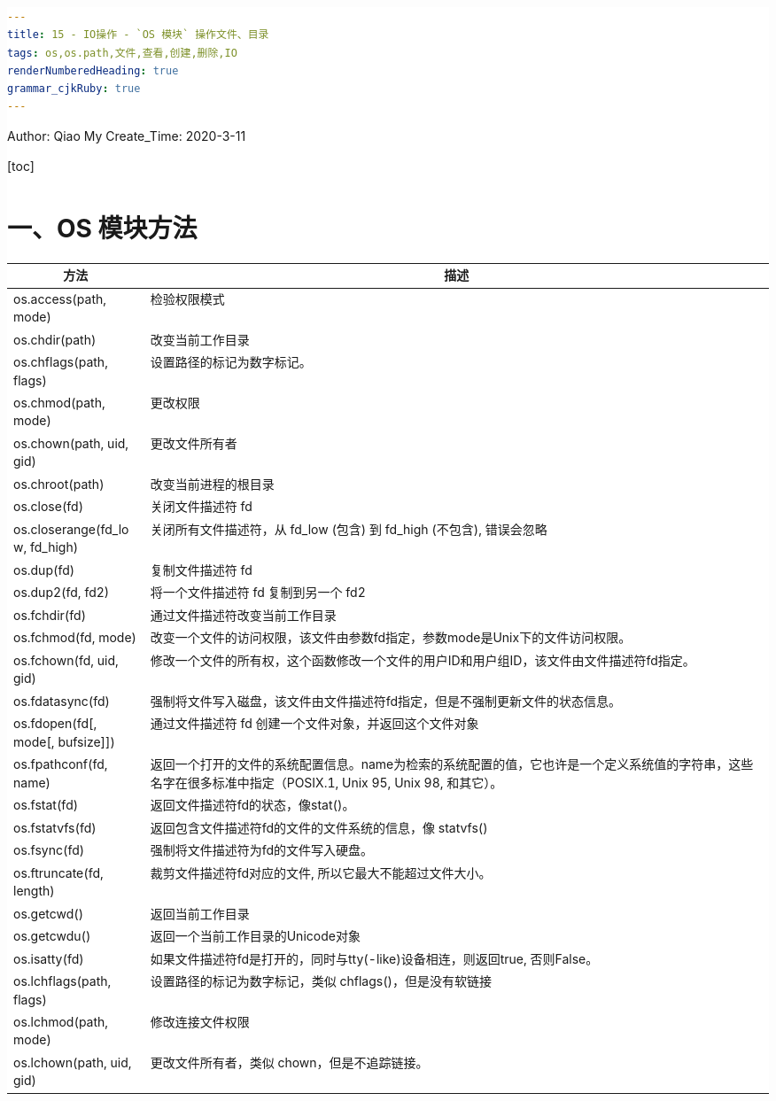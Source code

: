 ```yaml
---
title: 15 - IO操作 - `OS 模块` 操作文件、目录
tags: os,os.path,文件,查看,创建,删除,IO
renderNumberedHeading: true
grammar_cjkRuby: true
---
```


Author:  Qiao My
Create_Time: 2020-3-11

[toc]


# 一、OS 模块方法

| 方法 | 描述 |
| --- | --- |
| os.access(path, mode) | 检验权限模式 |
| os.chdir(path) | 改变当前工作目录 |
| os.chflags(path, flags) | 设置路径的标记为数字标记。 |
| os.chmod(path, mode) | 更改权限 |
| os.chown(path, uid, gid) | 更改文件所有者 |
| os.chroot(path) | 改变当前进程的根目录 |
| os.close(fd) | 关闭文件描述符 fd |
| os.closerange(fd_low, fd_high) | 关闭所有文件描述符，从 fd_low (包含) 到 fd_high (不包含), 错误会忽略 |
| os.dup(fd) | 复制文件描述符 fd |
| os.dup2(fd, fd2) | 将一个文件描述符 fd 复制到另一个 fd2 |
| os.fchdir(fd) | 通过文件描述符改变当前工作目录 |
| os.fchmod(fd, mode) | 改变一个文件的访问权限，该文件由参数fd指定，参数mode是Unix下的文件访问权限。 |
| os.fchown(fd, uid, gid) | 修改一个文件的所有权，这个函数修改一个文件的用户ID和用户组ID，该文件由文件描述符fd指定。 |
| os.fdatasync(fd) | 强制将文件写入磁盘，该文件由文件描述符fd指定，但是不强制更新文件的状态信息。 |
| os.fdopen(fd[, mode[, bufsize]]) | 通过文件描述符 fd 创建一个文件对象，并返回这个文件对象 |
| os.fpathconf(fd, name) | 返回一个打开的文件的系统配置信息。name为检索的系统配置的值，它也许是一个定义系统值的字符串，这些名字在很多标准中指定（POSIX.1, Unix 95, Unix 98, 和其它）。 |
| os.fstat(fd) | 返回文件描述符fd的状态，像stat()。 |
| os.fstatvfs(fd) | 返回包含文件描述符fd的文件的文件系统的信息，像 statvfs() |
| os.fsync(fd) | 强制将文件描述符为fd的文件写入硬盘。 |
| os.ftruncate(fd, length) | 裁剪文件描述符fd对应的文件, 所以它最大不能超过文件大小。 |
| os.getcwd() | 返回当前工作目录 |
| os.getcwdu() | 返回一个当前工作目录的Unicode对象 |
| os.isatty(fd) | 如果文件描述符fd是打开的，同时与tty(-like)设备相连，则返回true, 否则False。 |
| os.lchflags(path, flags) | 设置路径的标记为数字标记，类似 chflags()，但是没有软链接 |
| os.lchmod(path, mode) | 修改连接文件权限 |
| os.lchown(path, uid, gid) | 更改文件所有者，类似 chown，但是不追踪链接。 |